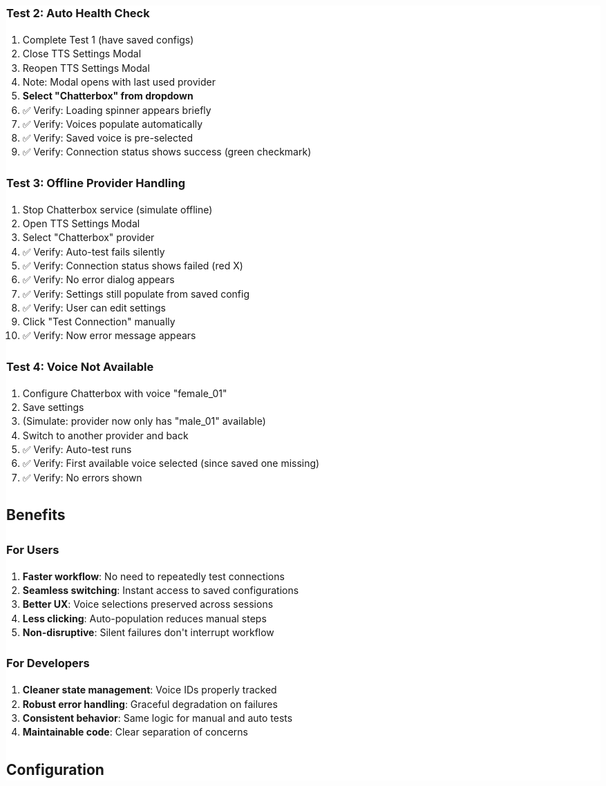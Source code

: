 ### Test 2: Auto Health Check
1. Complete Test 1 (have saved configs)
2. Close TTS Settings Modal
3. Reopen TTS Settings Modal
4. Note: Modal opens with last used provider
5. **Select "Chatterbox" from dropdown**
6. ✅ Verify: Loading spinner appears briefly
7. ✅ Verify: Voices populate automatically
8. ✅ Verify: Saved voice is pre-selected
9. ✅ Verify: Connection status shows success (green checkmark)

### Test 3: Offline Provider Handling
1. Stop Chatterbox service (simulate offline)
2. Open TTS Settings Modal
3. Select "Chatterbox" provider
4. ✅ Verify: Auto-test fails silently
5. ✅ Verify: Connection status shows failed (red X)
6. ✅ Verify: No error dialog appears
7. ✅ Verify: Settings still populate from saved config
8. ✅ Verify: User can edit settings
9. Click "Test Connection" manually
10. ✅ Verify: Now error message appears

### Test 4: Voice Not Available
1. Configure Chatterbox with voice "female_01"
2. Save settings
3. (Simulate: provider now only has "male_01" available)
4. Switch to another provider and back
5. ✅ Verify: Auto-test runs
6. ✅ Verify: First available voice selected (since saved one missing)
7. ✅ Verify: No errors shown

## Benefits

### For Users
1. **Faster workflow**: No need to repeatedly test connections
2. **Seamless switching**: Instant access to saved configurations
3. **Better UX**: Voice selections preserved across sessions
4. **Less clicking**: Auto-population reduces manual steps
5. **Non-disruptive**: Silent failures don't interrupt workflow

### For Developers
1. **Cleaner state management**: Voice IDs properly tracked
2. **Robust error handling**: Graceful degradation on failures
3. **Consistent behavior**: Same logic for manual and auto tests
4. **Maintainable code**: Clear separation of concerns

## Configuration
